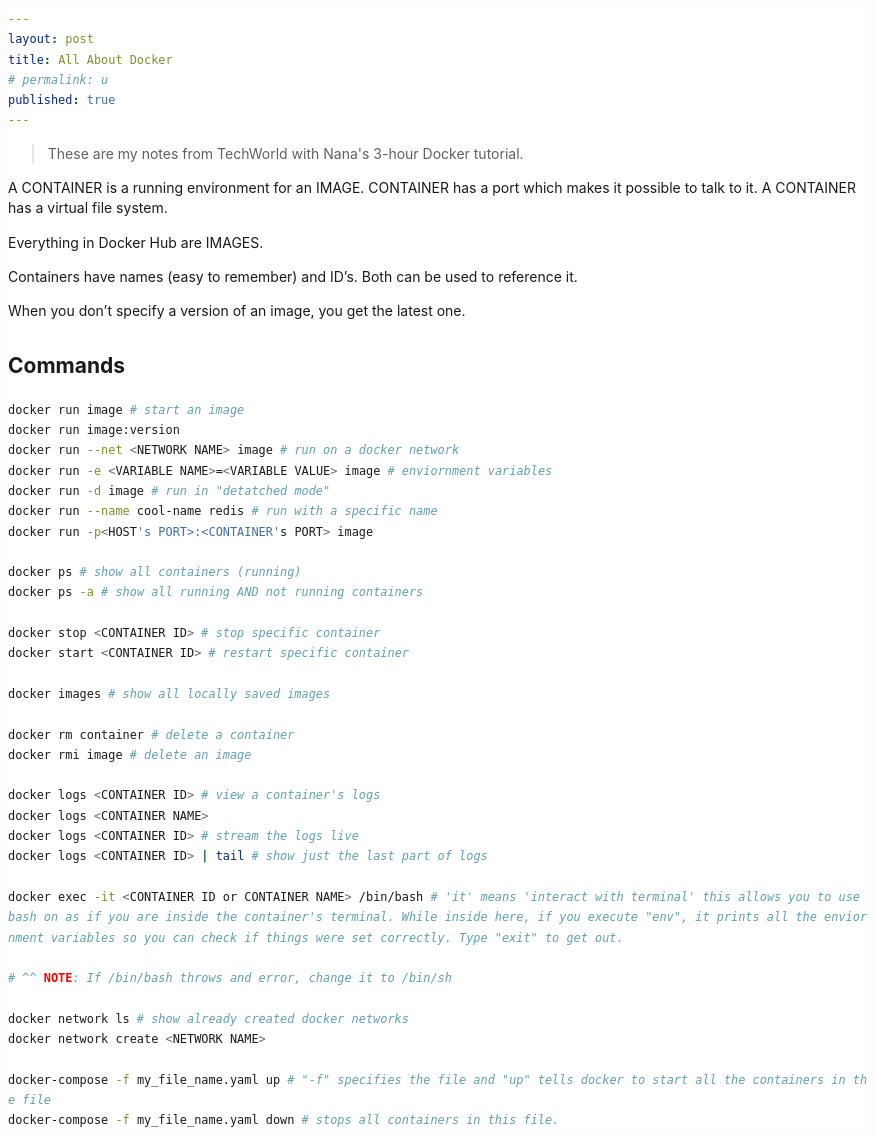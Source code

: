 ```yaml
---
layout: post
title: All About Docker
# permalink: u
published: true
---
```


> These are my notes from TechWorld with Nana's 3-hour Docker tutorial. 

A CONTAINER is a running environment for an IMAGE. CONTAINER has a port which makes it possible to talk to it. A CONTAINER has a virtual file system.

Everything in Docker Hub are IMAGES.

Containers have names (easy to remember) and ID’s. Both can be used to reference it.

When you don’t specify a version of an image, you get the latest one.


## Commands

```bash
docker run image # start an image
docker run image:version 
docker run --net <NETWORK NAME> image # run on a docker network
docker run -e <VARIABLE NAME>=<VARIABLE VALUE> image # enviornment variables
docker run -d image # run in "detatched mode"
docker run --name cool-name redis # run with a specific name
docker run -p<HOST's PORT>:<CONTAINER's PORT> image

docker ps # show all containers (running)
docker ps -a # show all running AND not running containers

docker stop <CONTAINER ID> # stop specific container
docker start <CONTAINER ID> # restart specific container

docker images # show all locally saved images

docker rm container # delete a container
docker rmi image # delete an image

docker logs <CONTAINER ID> # view a container's logs
docker logs <CONTAINER NAME>
docker logs <CONTAINER ID> # stream the logs live
docker logs <CONTAINER ID> | tail # show just the last part of logs

docker exec -it <CONTAINER ID or CONTAINER NAME> /bin/bash # 'it' means 'interact with terminal' this allows you to use bash on as if you are inside the container's terminal. While inside here, if you execute "env", it prints all the enviornment variables so you can check if things were set correctly. Type "exit" to get out.

# ^^ NOTE: If /bin/bash throws and error, change it to /bin/sh

docker network ls # show already created docker networks
docker network create <NETWORK NAME>

docker-compose -f my_file_name.yaml up # "-f" specifies the file and "up" tells docker to start all the containers in the file
docker-compose -f my_file_name.yaml down # stops all containers in this file.
```
